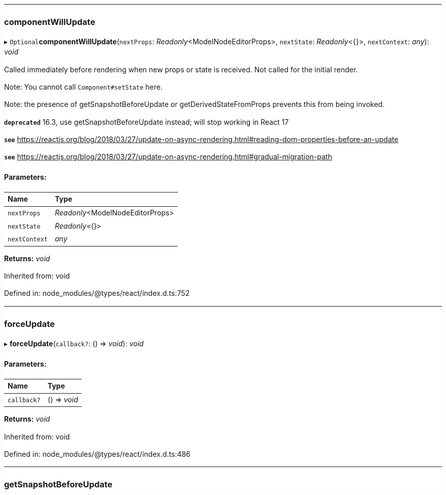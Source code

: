 ___

### componentWillUpdate

▸ `Optional`**componentWillUpdate**(`nextProps`: *Readonly*<ModelNodeEditorProps\>, `nextState`: *Readonly*<{}\>, `nextContext`: *any*): *void*

Called immediately before rendering when new props or state is received. Not called for the initial render.

Note: You cannot call `Component#setState` here.

Note: the presence of getSnapshotBeforeUpdate or getDerivedStateFromProps
prevents this from being invoked.

**`deprecated`** 16.3, use getSnapshotBeforeUpdate instead; will stop working in React 17

**`see`** https://reactjs.org/blog/2018/03/27/update-on-async-rendering.html#reading-dom-properties-before-an-update

**`see`** https://reactjs.org/blog/2018/03/27/update-on-async-rendering.html#gradual-migration-path

#### Parameters:

Name | Type |
:------ | :------ |
`nextProps` | *Readonly*<ModelNodeEditorProps\> |
`nextState` | *Readonly*<{}\> |
`nextContext` | *any* |

**Returns:** *void*

Inherited from: void

Defined in: node_modules/@types/react/index.d.ts:752

___

### forceUpdate

▸ **forceUpdate**(`callback?`: () => *void*): *void*

#### Parameters:

Name | Type |
:------ | :------ |
`callback?` | () => *void* |

**Returns:** *void*

Inherited from: void

Defined in: node_modules/@types/react/index.d.ts:486

___

### getSnapshotBeforeUpdate
